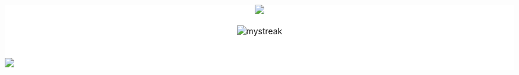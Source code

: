 
<div align="center">
<img src="https://media.giphy.com/media/wcVQHVg5lYsCDkxz4J/giphy.gif?cid=ecf05e47yz4oc4o3pl85zwujqt2e6xumb1fhticxniefaqmu&ep=v1_stickers_search&rid=giphy.gif&ct=s" width="300">
</div>


<p align="center">
<img src="https://readme-typing-svg.demolab.com/?lines=💎💎Come+Back+Again+next+time💎💎" alt="mystreak"/>
</p>

</p>
    
<br>

<img src="https://user-images.githubusercontent.com/74038190/212284100-561aa473-3905-4a80-b561-0d28506553ee.gif" width="1000">
